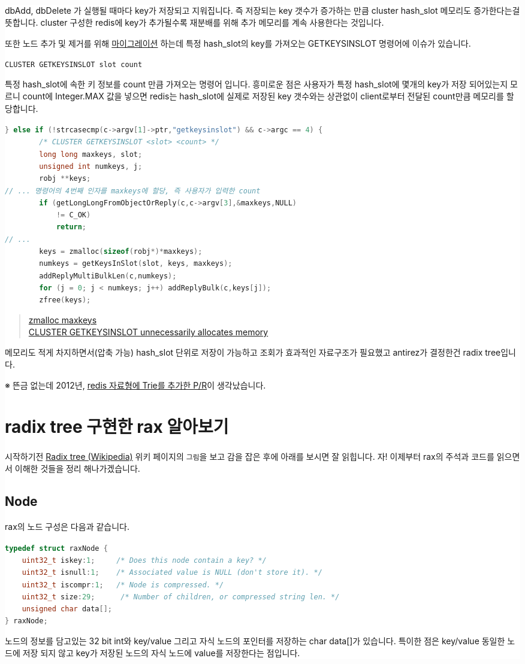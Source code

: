 dbAdd, dbDelete 가 실행될 때마다 key가 저장되고 지워집니다. 즉 저장되는 key 갯수가 증가하는 만큼 cluster hash_slot 메모리도 증가한다는걸 뜻합니다. cluster 구성한 redis에 key가 추가될수록 재분배를 위해 추가 메모리를 계속 사용한다는 것입니다.

또한 노드 추가 및 제거를 위해 [마이그레이션](https://redis.io/commands/migrate) 하는데 특정 hash_slot의 key를 가져오는 GETKEYSINSLOT 명령어에 이슈가 있습니다.
```
CLUSTER GETKEYSINSLOT slot count
```
특정 hash_slot에 속한 키 정보를 count 만큼 가져오는 명령어 입니다.
흥미로운 점은 사용자가 특정 hash_slot에 몇개의 key가 저장 되어있는지 모르니
count에 Integer.MAX 값을 넣으면 redis는 hash_slot에 실제로 저장된 key 갯수와는 상관없이 client로부터 전달된 count만큼 메모리를 할당합니다.

```c
} else if (!strcasecmp(c->argv[1]->ptr,"getkeysinslot") && c->argc == 4) {
        /* CLUSTER GETKEYSINSLOT <slot> <count> */
        long long maxkeys, slot;
        unsigned int numkeys, j;
        robj **keys;
// ... 명령어의 4번째 인자를 maxkeys에 할당, 즉 사용자가 입력한 count
        if (getLongLongFromObjectOrReply(c,c->argv[3],&maxkeys,NULL)
            != C_OK)
            return;
// ...
        keys = zmalloc(sizeof(robj*)*maxkeys);
        numkeys = getKeysInSlot(slot, keys, maxkeys);
        addReplyMultiBulkLen(c,numkeys);
        for (j = 0; j < numkeys; j++) addReplyBulk(c,keys[j]);
        zfree(keys);
```
> [zmalloc maxkeys](https://github.com/antirez/redis/blob/3.2/src/cluster.c#L4172)  
> [CLUSTER GETKEYSINSLOT unnecessarily allocates memory](https://github.com/antirez/redis/issues/3911)

메모리도 적게 차지하면서(압축 가능) hash_slot 단위로 저장이 가능하고 조회가 효과적인 자료구조가 필요했고 antirez가 결정한건 radix tree입니다.

※ 뜬금 없는데 2012년, [redis 자료형에 Trie를 추가한 P/R](https://github.com/antirez/redis/pull/717/files)이 생각났습니다.


# radix tree 구현한 rax 알아보기

시작하기전 [Radix tree (Wikipedia)](https://en.wikipedia.org/wiki/Radix_tree) 위키 페이지의 `그림`을 보고 감을 잡은 후에 아래를 보시면 잘 읽힙니다. 자! 이제부터 rax의 주석과 코드를 읽으면서 이해한 것들을 정리 해나가겠습니다.

## Node
rax의 노드 구성은 다음과 같습니다.
```c
typedef struct raxNode {
    uint32_t iskey:1;     /* Does this node contain a key? */
    uint32_t isnull:1;    /* Associated value is NULL (don't store it). */
    uint32_t iscompr:1;   /* Node is compressed. */
    uint32_t size:29;      /* Number of children, or compressed string len. */
    unsigned char data[];
} raxNode;
```
노드의 정보를 담고있는 32 bit int와 key/value 그리고 자식 노드의 포인터를 저장하는 char data[]가 있습니다. 특이한 점은 key/value 동일한 노드에 저장 되지 않고 key가 저장된 노드의 자식 노드에 value를 저장한다는 점입니다.
